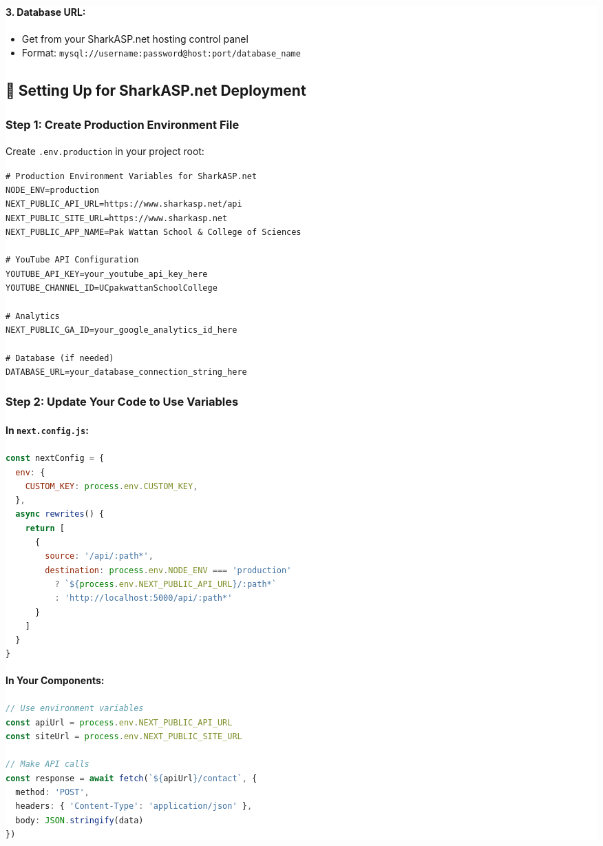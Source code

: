 #### 3. **Database URL:**
- Get from your SharkASP.net hosting control panel
- Format: `mysql://username:password@host:port/database_name`

## 🚀 Setting Up for SharkASP.net Deployment

### **Step 1: Create Production Environment File**
Create `.env.production` in your project root:

```env
# Production Environment Variables for SharkASP.net
NODE_ENV=production
NEXT_PUBLIC_API_URL=https://www.sharkasp.net/api
NEXT_PUBLIC_SITE_URL=https://www.sharkasp.net
NEXT_PUBLIC_APP_NAME=Pak Wattan School & College of Sciences

# YouTube API Configuration
YOUTUBE_API_KEY=your_youtube_api_key_here
YOUTUBE_CHANNEL_ID=UCpakwattanSchoolCollege

# Analytics
NEXT_PUBLIC_GA_ID=your_google_analytics_id_here

# Database (if needed)
DATABASE_URL=your_database_connection_string_here
```

### **Step 2: Update Your Code to Use Variables**

#### In `next.config.js`:
```javascript
const nextConfig = {
  env: {
    CUSTOM_KEY: process.env.CUSTOM_KEY,
  },
  async rewrites() {
    return [
      {
        source: '/api/:path*',
        destination: process.env.NODE_ENV === 'production' 
          ? `${process.env.NEXT_PUBLIC_API_URL}/:path*` 
          : 'http://localhost:5000/api/:path*'
      }
    ]
  }
}
```

#### In Your Components:
```typescript
// Use environment variables
const apiUrl = process.env.NEXT_PUBLIC_API_URL
const siteUrl = process.env.NEXT_PUBLIC_SITE_URL

// Make API calls
const response = await fetch(`${apiUrl}/contact`, {
  method: 'POST',
  headers: { 'Content-Type': 'application/json' },
  body: JSON.stringify(data)
})
```
